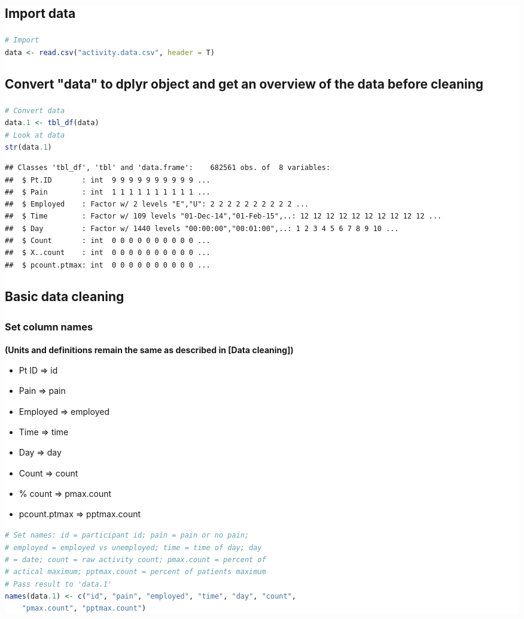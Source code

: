 ## Import data

```r
# Import
data <- read.csv("activity.data.csv", header = T)
```

## Convert "data" to dplyr object and get an overview of the data before cleaning

```r
# Convert data
data.1 <- tbl_df(data)
# Look at data
str(data.1)
```

```
## Classes 'tbl_df', 'tbl' and 'data.frame':	682561 obs. of  8 variables:
##  $ Pt.ID       : int  9 9 9 9 9 9 9 9 9 9 ...
##  $ Pain        : int  1 1 1 1 1 1 1 1 1 1 ...
##  $ Employed    : Factor w/ 2 levels "E","U": 2 2 2 2 2 2 2 2 2 2 ...
##  $ Time        : Factor w/ 109 levels "01-Dec-14","01-Feb-15",..: 12 12 12 12 12 12 12 12 12 12 ...
##  $ Day         : Factor w/ 1440 levels "00:00:00","00:01:00",..: 1 2 3 4 5 6 7 8 9 10 ...
##  $ Count       : int  0 0 0 0 0 0 0 0 0 0 ...
##  $ X..count    : int  0 0 0 0 0 0 0 0 0 0 ...
##  $ pcount.ptmax: int  0 0 0 0 0 0 0 0 0 0 ...
```

## Basic data cleaning
### Set column names
**(Units and definitions remain the same as described in [Data cleaning])**

- Pt ID => id

- Pain => pain

- Employed => employed

- Time => time	

- Day => day

- Count => count

- % count => pmax.count 

- pcount.ptmax => pptmax.count


```r
# Set names: id = participant id; pain = pain or no pain;
# employed = employed vs unemployed; time = time of day; day
# = date; count = raw activity count; pmax.count = percent of
# actical maximum; pptmax.count = percent of patients maximum
# Pass result to 'data.1'
names(data.1) <- c("id", "pain", "employed", "time", "day", "count", 
    "pmax.count", "pptmax.count")
```
